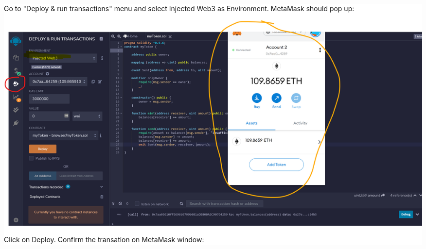 Go to "Deploy & run transactions" menu and select Injected Web3 as Environment. MetaMask should pop up:

 ![remix_7.png](Images/remix_7.png)

Click on Deploy. Confirm the transation on MetaMask window:
